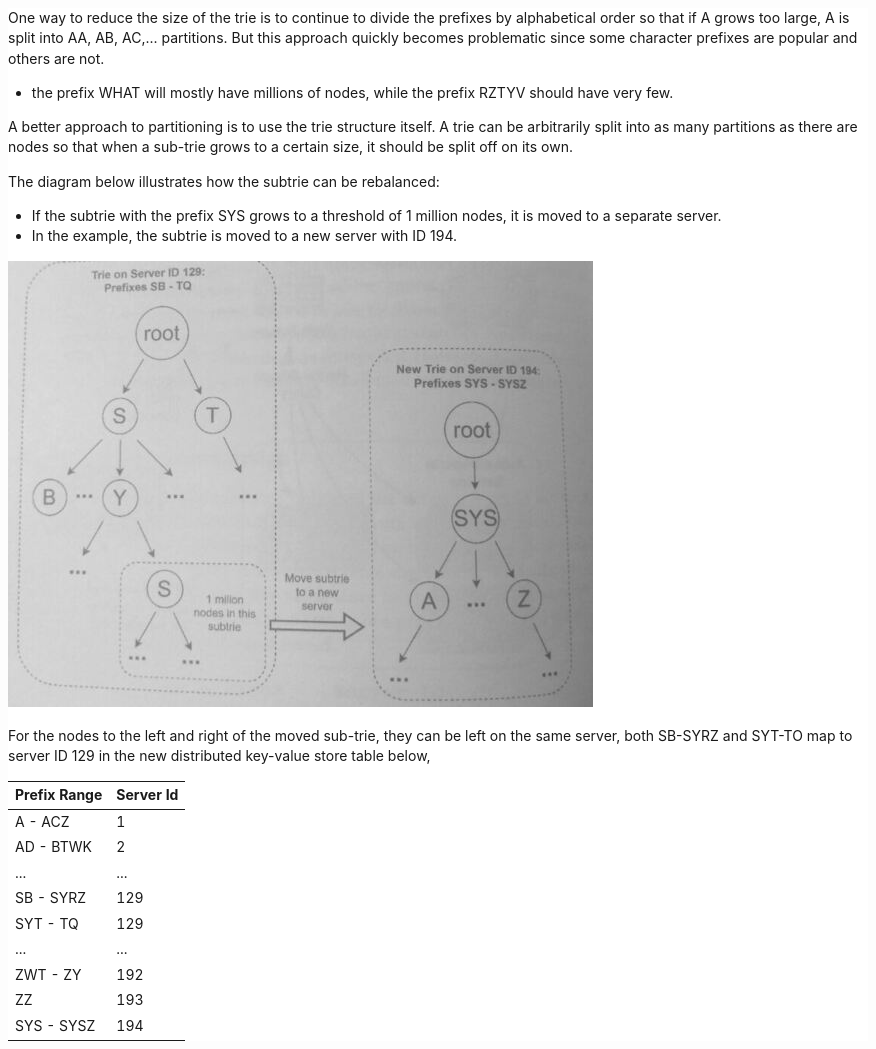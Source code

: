 One way to reduce the size of the trie is to continue to divide the prefixes by alphabetical order
so that if A grows too large, A is split into AA, AB, AC,... partitions. But this approach quickly
becomes problematic since some character prefixes are popular and others are not.
* the prefix WHAT will mostly have millions of nodes, while the prefix RZTYV should have very few.

A better approach to partitioning is to use the trie structure itself. A trie can be arbitrarily split
into as many partitions as there are nodes so that when a sub-trie grows to a certain size, it
should be split off on its own.

The diagram below illustrates how the subtrie can be rebalanced:
* If the subtrie with the prefix SYS grows to a threshold of 1 million nodes, it is moved to a
  separate server.
* In the example, the subtrie is moved to a new server with ID 194.

![](imgs/0087.jpg)

For the nodes to the left and right of the moved sub-trie, they can be left on the same server,
both SB-SYRZ and SYT-TO map to server ID 129 in the new distributed key-value store table
below,

| Prefix Range | Server Id |
| ---          | ---       |
| A - ACZ      | 1  |
| AD - BTWK    | 2  |
| ...          | ... |
| SB - SYRZ    | 129 |
| SYT - TQ     | 129 |
| ...          | ... |
| ZWT - ZY     | 192 |
| ZZ           | 193 |
| SYS - SYSZ   | 194 |
